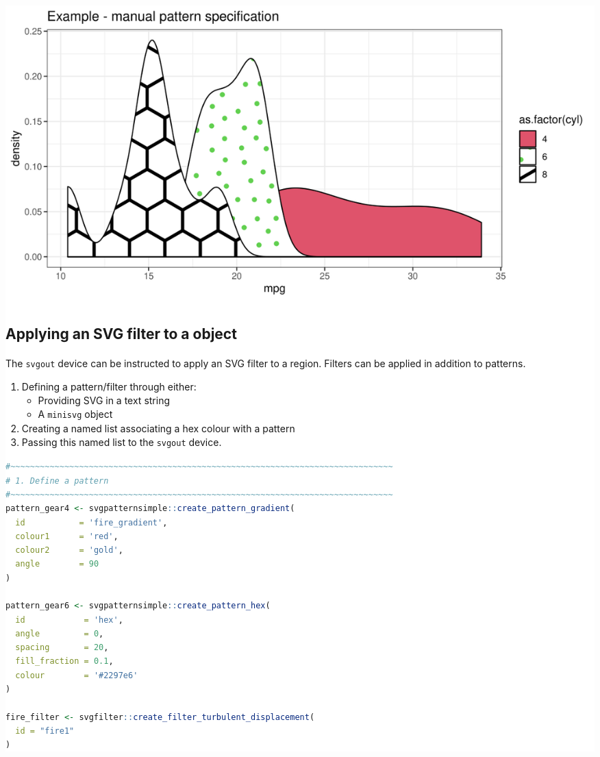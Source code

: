 <img src = "man/figures/example-manual.svg" />

## Applying an SVG filter to a object

The `svgout` device can be instructed to apply an SVG filter to a
region. Filters can be applied in addition to patterns.

1.  Defining a pattern/filter through either:
      - Providing SVG in a text string
      - A `minisvg` object
2.  Creating a named list associating a hex colour with a pattern
3.  Passing this named list to the `svgout` device.



``` r
#~~~~~~~~~~~~~~~~~~~~~~~~~~~~~~~~~~~~~~~~~~~~~~~~~~~~~~~~~~~~~~~~~~~~~~~~~~~~~~
# 1. Define a pattern
#~~~~~~~~~~~~~~~~~~~~~~~~~~~~~~~~~~~~~~~~~~~~~~~~~~~~~~~~~~~~~~~~~~~~~~~~~~~~~~
pattern_gear4 <- svgpatternsimple::create_pattern_gradient(
  id           = 'fire_gradient',
  colour1      = 'red', 
  colour2      = 'gold',
  angle        = 90
)

pattern_gear6 <- svgpatternsimple::create_pattern_hex(
  id            = 'hex',
  angle         = 0, 
  spacing       = 20, 
  fill_fraction = 0.1,
  colour        = '#2297e6'
)

fire_filter <- svgfilter::create_filter_turbulent_displacement(
  id = "fire1"
)
```
